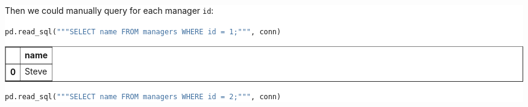 

Then we could manually query for each manager `id`:


```python
pd.read_sql("""SELECT name FROM managers WHERE id = 1;""", conn)
```




<div>
<style scoped>
    .dataframe tbody tr th:only-of-type {
        vertical-align: middle;
    }

    .dataframe tbody tr th {
        vertical-align: top;
    }

    .dataframe thead th {
        text-align: right;
    }
</style>
<table border="1" class="dataframe">
  <thead>
    <tr style="text-align: right;">
      <th></th>
      <th>name</th>
    </tr>
  </thead>
  <tbody>
    <tr>
      <th>0</th>
      <td>Steve</td>
    </tr>
  </tbody>
</table>
</div>




```python
pd.read_sql("""SELECT name FROM managers WHERE id = 2;""", conn)
```




<div>
<style scoped>
    .dataframe tbody tr th:only-of-type {
        vertical-align: middle;
    }

    .dataframe tbody tr th {
        vertical-align: top;
    }

